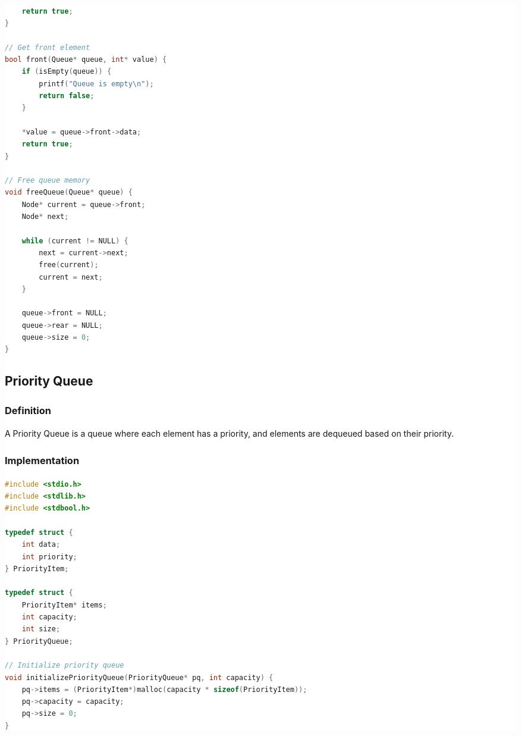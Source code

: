 ```c
    return true;
}

// Get front element
bool front(Queue* queue, int* value) {
    if (isEmpty(queue)) {
        printf("Queue is empty\n");
        return false;
    }
    
    *value = queue->front->data;
    return true;
}

// Free queue memory
void freeQueue(Queue* queue) {
    Node* current = queue->front;
    Node* next;
    
    while (current != NULL) {
        next = current->next;
        free(current);
        current = next;
    }
    
    queue->front = NULL;
    queue->rear = NULL;
    queue->size = 0;
}
```

## Priority Queue

### Definition
A Priority Queue is a queue where each element has a priority, and elements are dequeued based on their priority.

### Implementation

```c
#include <stdio.h>
#include <stdlib.h>
#include <stdbool.h>

typedef struct {
    int data;
    int priority;
} PriorityItem;

typedef struct {
    PriorityItem* items;
    int capacity;
    int size;
} PriorityQueue;

// Initialize priority queue
void initializePriorityQueue(PriorityQueue* pq, int capacity) {
    pq->items = (PriorityItem*)malloc(capacity * sizeof(PriorityItem));
    pq->capacity = capacity;
    pq->size = 0;
}

```